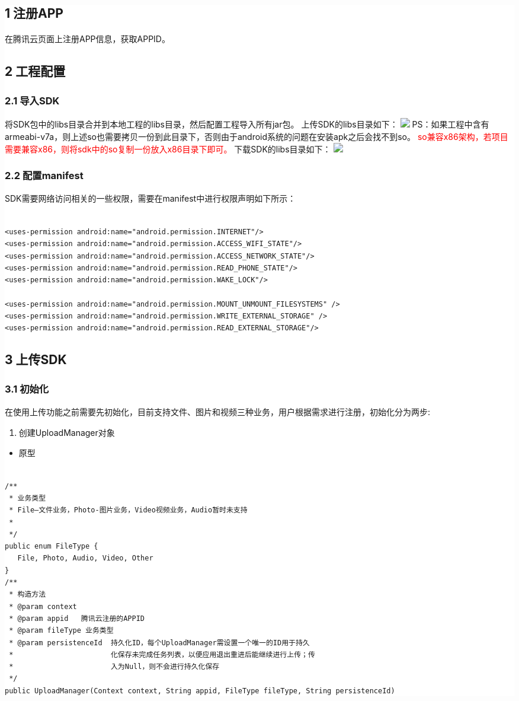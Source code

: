 ## 1 注册APP
在腾讯云页面上注册APP信息，获取APPID。
## 2 工程配置
### 2.1 导入SDK
将SDK包中的libs目录合并到本地工程的libs目录，然后配置工程导入所有jar包。
上传SDK的libs目录如下：
![](http://qzonestyle.gtimg.cn/qzone/vas/opensns/res/img/SDK-and-1.jpg)
PS：如果工程中含有armeabi-v7a，则上述so也需要拷贝一份到此目录下，否则由于android系统的问题在安装apk之后会找不到so。
<font color='red'>so兼容x86架构，若项目需要兼容x86，则将sdk中的so复制一份放入x86目录下即可。</font>
下载SDK的libs目录如下：
![](http://qzonestyle.gtimg.cn/qzone/vas/opensns/res/img/SDK-and-2.jpg)

### 2.2 配置manifest
SDK需要网络访问相关的一些权限，需要在manifest中进行权限声明如下所示：
```

<uses-permission android:name="android.permission.INTERNET"/>
<uses-permission android:name="android.permission.ACCESS_WIFI_STATE"/>
<uses-permission android:name="android.permission.ACCESS_NETWORK_STATE"/>
<uses-permission android:name="android.permission.READ_PHONE_STATE"/>
<uses-permission android:name="android.permission.WAKE_LOCK"/>

<uses-permission android:name="android.permission.MOUNT_UNMOUNT_FILESYSTEMS" />
<uses-permission android:name="android.permission.WRITE_EXTERNAL_STORAGE" />
<uses-permission android:name="android.permission.READ_EXTERNAL_STORAGE"/>

```

## 3 上传SDK
### 3.1 初始化
在使用上传功能之前需要先初始化，目前支持文件、图片和视频三种业务，用户根据需求进行注册，初始化分为两步:
  1. 创建UploadManager对象
 
-  原型

```

/**
 * 业务类型
 * File–文件业务，Photo-图片业务，Video视频业务，Audio暂时未支持
 *
 */
public enum FileType {
   File, Photo, Audio, Video, Other
}
/**
 * 构造方法
 * @param context
 * @param appid   腾讯云注册的APPID
 * @param fileType 业务类型
 * @param persistenceId  持久化ID，每个UploadManager需设置一个唯一的ID用于持久
 *                       化保存未完成任务列表，以便应用退出重进后能继续进行上传；传
 *                       入为Null，则不会进行持久化保存
 */
public UploadManager(Context context, String appid, FileType fileType, String persistenceId)

```
